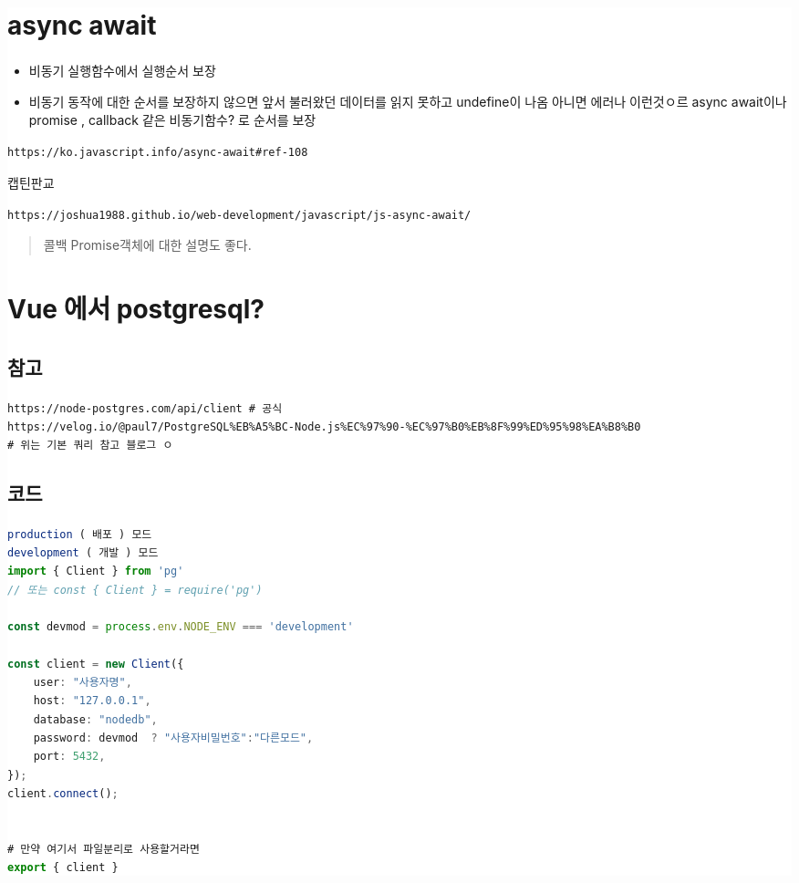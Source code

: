 # async await

- 비동기 실행함수에서 실행순서 보장

- 비동기 동작에 대한 순서를 보장하지 않으면 앞서 불러왔던 데이터를 읽지 못하고 undefine이 나옴 아니면 에러나 이런것ㅇ르 async await이나 promise , callback 같은 비동기함수? 로 순서를 보장

```
https://ko.javascript.info/async-await#ref-108
```

캡틴판교

```
https://joshua1988.github.io/web-development/javascript/js-async-await/
```

> 콜백 Promise객체에 대한 설명도 좋다.

# Vue 에서 postgresql?

## 참고

```
https://node-postgres.com/api/client # 공식
https://velog.io/@paul7/PostgreSQL%EB%A5%BC-Node.js%EC%97%90-%EC%97%B0%EB%8F%99%ED%95%98%EA%B8%B0
# 위는 기본 쿼리 참고 블로그 ㅇ
```

## 코드

```typescript
production ( 배포 ) 모드
development ( 개발 ) 모드
import { Client } from 'pg'
// 또는 const { Client } = require('pg')

const devmod = process.env.NODE_ENV === 'development'

const client = new Client({
    user: "사용자명",
    host: "127.0.0.1",
    database: "nodedb",
    password: devmod  ? "사용자비밀번호":"다른모드",
    port: 5432,
});
client.connect();


# 만약 여기서 파일분리로 사용할거라면
export { client }
```
